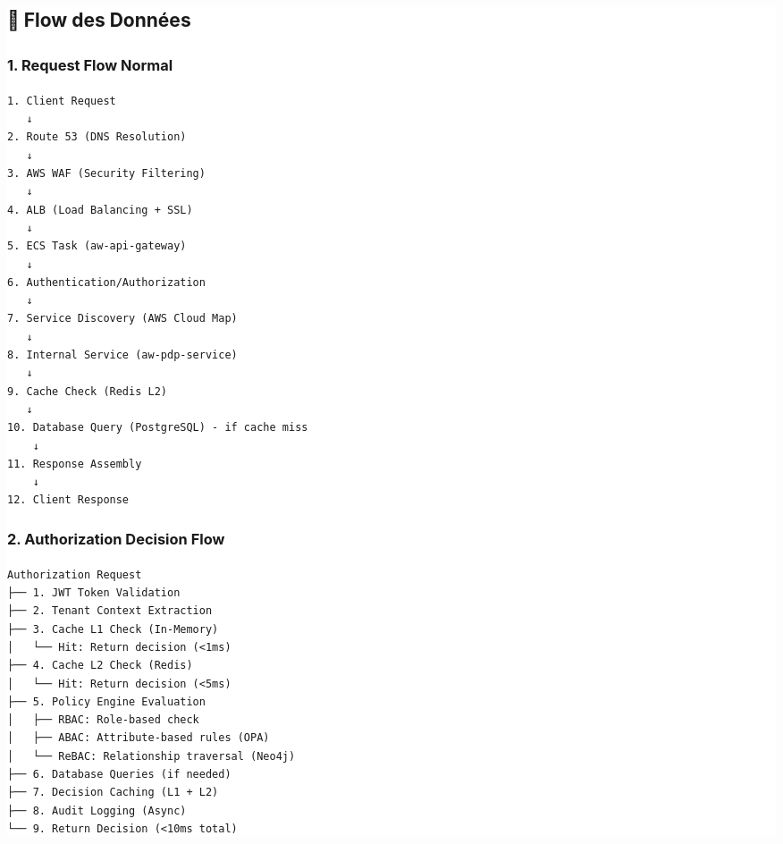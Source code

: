```
```

## 🔄 Flow des Données

### 1. **Request Flow Normal**

```
1. Client Request
   ↓
2. Route 53 (DNS Resolution)
   ↓
3. AWS WAF (Security Filtering)
   ↓
4. ALB (Load Balancing + SSL)
   ↓
5. ECS Task (aw-api-gateway)
   ↓
6. Authentication/Authorization
   ↓
7. Service Discovery (AWS Cloud Map)
   ↓
8. Internal Service (aw-pdp-service)
   ↓
9. Cache Check (Redis L2)
   ↓
10. Database Query (PostgreSQL) - if cache miss
    ↓
11. Response Assembly
    ↓
12. Client Response
```

### 2. **Authorization Decision Flow**

```
Authorization Request
├── 1. JWT Token Validation
├── 2. Tenant Context Extraction
├── 3. Cache L1 Check (In-Memory)
│   └── Hit: Return decision (<1ms)
├── 4. Cache L2 Check (Redis)
│   └── Hit: Return decision (<5ms)
├── 5. Policy Engine Evaluation
│   ├── RBAC: Role-based check
│   ├── ABAC: Attribute-based rules (OPA)
│   └── ReBAC: Relationship traversal (Neo4j)
├── 6. Database Queries (if needed)
├── 7. Decision Caching (L1 + L2)
├── 8. Audit Logging (Async)
└── 9. Return Decision (<10ms total)
```
